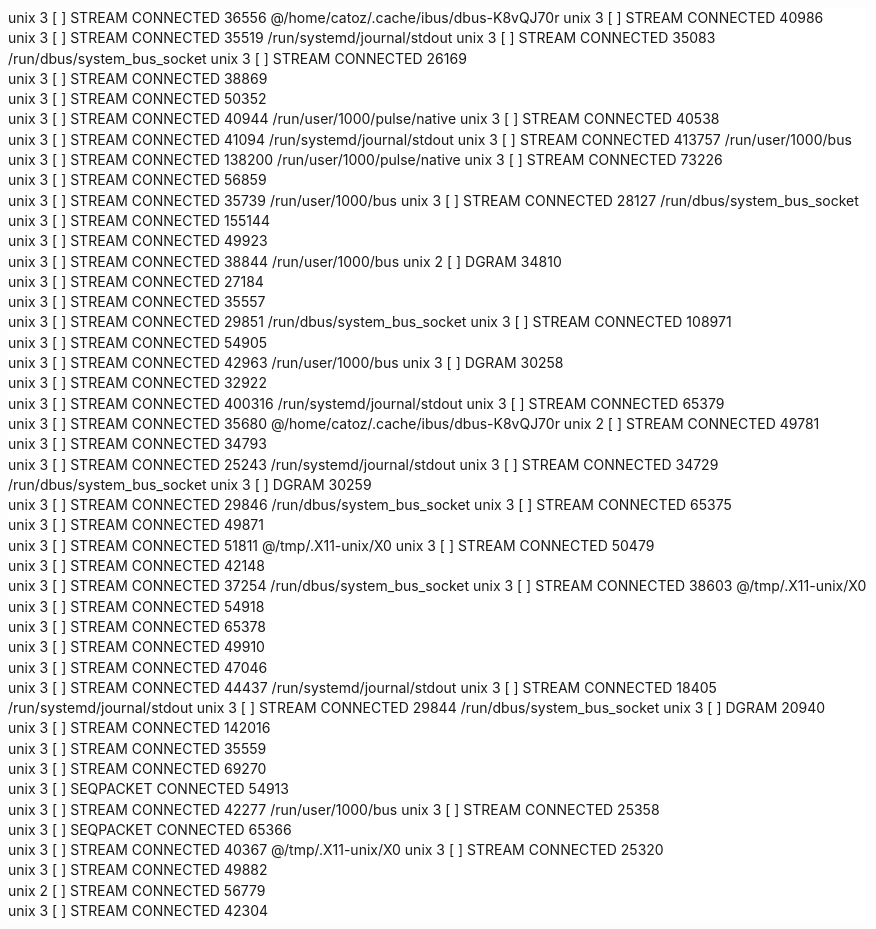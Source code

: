 unix  3      [ ]         STREAM     CONNECTED     36556    @/home/catoz/.cache/ibus/dbus-K8vQJ70r
unix  3      [ ]         STREAM     CONNECTED     40986    
unix  3      [ ]         STREAM     CONNECTED     35519    /run/systemd/journal/stdout
unix  3      [ ]         STREAM     CONNECTED     35083    /run/dbus/system_bus_socket
unix  3      [ ]         STREAM     CONNECTED     26169    
unix  3      [ ]         STREAM     CONNECTED     38869    
unix  3      [ ]         STREAM     CONNECTED     50352    
unix  3      [ ]         STREAM     CONNECTED     40944    /run/user/1000/pulse/native
unix  3      [ ]         STREAM     CONNECTED     40538    
unix  3      [ ]         STREAM     CONNECTED     41094    /run/systemd/journal/stdout
unix  3      [ ]         STREAM     CONNECTED     413757   /run/user/1000/bus
unix  3      [ ]         STREAM     CONNECTED     138200   /run/user/1000/pulse/native
unix  3      [ ]         STREAM     CONNECTED     73226    
unix  3      [ ]         STREAM     CONNECTED     56859    
unix  3      [ ]         STREAM     CONNECTED     35739    /run/user/1000/bus
unix  3      [ ]         STREAM     CONNECTED     28127    /run/dbus/system_bus_socket
unix  3      [ ]         STREAM     CONNECTED     155144   
unix  3      [ ]         STREAM     CONNECTED     49923    
unix  3      [ ]         STREAM     CONNECTED     38844    /run/user/1000/bus
unix  2      [ ]         DGRAM                    34810    
unix  3      [ ]         STREAM     CONNECTED     27184    
unix  3      [ ]         STREAM     CONNECTED     35557    
unix  3      [ ]         STREAM     CONNECTED     29851    /run/dbus/system_bus_socket
unix  3      [ ]         STREAM     CONNECTED     108971   
unix  3      [ ]         STREAM     CONNECTED     54905    
unix  3      [ ]         STREAM     CONNECTED     42963    /run/user/1000/bus
unix  3      [ ]         DGRAM                    30258    
unix  3      [ ]         STREAM     CONNECTED     32922    
unix  3      [ ]         STREAM     CONNECTED     400316   /run/systemd/journal/stdout
unix  3      [ ]         STREAM     CONNECTED     65379    
unix  3      [ ]         STREAM     CONNECTED     35680    @/home/catoz/.cache/ibus/dbus-K8vQJ70r
unix  2      [ ]         STREAM     CONNECTED     49781    
unix  3      [ ]         STREAM     CONNECTED     34793    
unix  3      [ ]         STREAM     CONNECTED     25243    /run/systemd/journal/stdout
unix  3      [ ]         STREAM     CONNECTED     34729    /run/dbus/system_bus_socket
unix  3      [ ]         DGRAM                    30259    
unix  3      [ ]         STREAM     CONNECTED     29846    /run/dbus/system_bus_socket
unix  3      [ ]         STREAM     CONNECTED     65375    
unix  3      [ ]         STREAM     CONNECTED     49871    
unix  3      [ ]         STREAM     CONNECTED     51811    @/tmp/.X11-unix/X0
unix  3      [ ]         STREAM     CONNECTED     50479    
unix  3      [ ]         STREAM     CONNECTED     42148    
unix  3      [ ]         STREAM     CONNECTED     37254    /run/dbus/system_bus_socket
unix  3      [ ]         STREAM     CONNECTED     38603    @/tmp/.X11-unix/X0
unix  3      [ ]         STREAM     CONNECTED     54918    
unix  3      [ ]         STREAM     CONNECTED     65378    
unix  3      [ ]         STREAM     CONNECTED     49910    
unix  3      [ ]         STREAM     CONNECTED     47046    
unix  3      [ ]         STREAM     CONNECTED     44437    /run/systemd/journal/stdout
unix  3      [ ]         STREAM     CONNECTED     18405    /run/systemd/journal/stdout
unix  3      [ ]         STREAM     CONNECTED     29844    /run/dbus/system_bus_socket
unix  3      [ ]         DGRAM                    20940    
unix  3      [ ]         STREAM     CONNECTED     142016   
unix  3      [ ]         STREAM     CONNECTED     35559    
unix  3      [ ]         STREAM     CONNECTED     69270    
unix  3      [ ]         SEQPACKET  CONNECTED     54913    
unix  3      [ ]         STREAM     CONNECTED     42277    /run/user/1000/bus
unix  3      [ ]         STREAM     CONNECTED     25358    
unix  3      [ ]         SEQPACKET  CONNECTED     65366    
unix  3      [ ]         STREAM     CONNECTED     40367    @/tmp/.X11-unix/X0
unix  3      [ ]         STREAM     CONNECTED     25320    
unix  3      [ ]         STREAM     CONNECTED     49882    
unix  2      [ ]         STREAM     CONNECTED     56779    
unix  3      [ ]         STREAM     CONNECTED     42304    